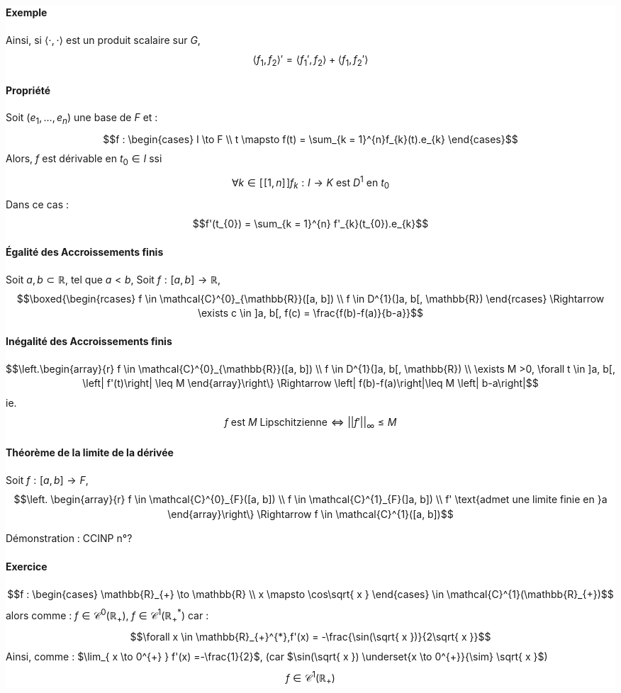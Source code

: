 #### Exemple
Ainsi, si $\left< \cdot, \cdot \right>$ est un produit scalaire sur $G$, 
$$\left< f_{1}, f_{2} \right>' = \left< f_{1}', f_{2} \right> + \left< f_{1}, f_{2}' \right> $$




#### Propriété
Soit $(e_{1}, \dots, e_{n})$ une base de $F$ et : 
$$f : \begin{cases}
 I \to F \\
t \mapsto f(t) = \sum_{k = 1}^{n}f_{k}(t).e_{k}
\end{cases}$$
Alors, $f$ est dérivable en $t_{0} \in I$ 
ssi
$$\forall k \in [\![1, n]\!]f_{k} : I \to K \text{ est }D^{1} \text{ en }t_{0}$$
Dans ce cas : 
$$f'(t_{0}) = \sum_{k = 1}^{n} f'_{k}(t_{0}).e_{k}$$

#### Égalité des Accroissements finis
Soit $a, b \subset \mathbb{R}$, tel que $a < b$, 
Soit $f : [a, b] \to \mathbb{R}$, 
$$\boxed{\begin{rcases}
f \in \mathcal{C}^{0}_{\mathbb{R}}([a, b]) \\
f \in D^{1}(]a, b[, \mathbb{R})
\end{rcases} \Rightarrow \exists c \in ]a, b[, f(c) = \frac{f(b)-f(a)}{b-a}}$$

#### Inégalité des Accroissements finis
$$\left.\begin{array}{r}
f \in \mathcal{C}^{0}_{\mathbb{R}}([a, b]) \\
f \in D^{1}(]a, b[, \mathbb{R}) \\
\exists M >0, \forall t \in ]a, b[, \left| f'(t)\right| \leq M
\end{array}\right\} \Rightarrow \left| f(b)-f(a)\right|\leq M \left| b-a\right|$$
ie. 
$$f \text{ est }M \text{ Lipschitzienne} \Leftrightarrow \left|\left| f' \right|\right| _{\infty} \leq M$$

#### Théorème de la limite de la dérivée
Soit $f: [a, b] \to F$, 
$$\left. \begin{array}{r}
f \in \mathcal{C}^{0}_{F}([a, b]) \\
f \in \mathcal{C}^{1}_{F}(]a, b]) \\
f' \text{admet une limite finie en }a
\end{array}\right\} \Rightarrow f \in \mathcal{C}^{1}([a, b])$$

Démonstration : CCINP n°?

#### Exercice
$$f : \begin{cases}
\mathbb{R}_{+} \to \mathbb{R} \\
x \mapsto \cos\sqrt{ x }
\end{cases} \in \mathcal{C}^{1}(\mathbb{R}_{+})$$
alors comme : $f \in \mathcal{C}^{0}(\mathbb{R}_{+})$, $f \in \mathcal{C}^{1}(\mathbb{R}_{+}^{*})$
car : 
$$\forall x \in \mathbb{R}_{+}^{*},f'(x) = -\frac{\sin(\sqrt{ x })}{2\sqrt{ x }}$$
Ainsi, comme : $\lim_{ x \to 0^{+} } f'(x) =-\frac{1}{2}$, (car $\sin(\sqrt{ x }) \underset{x \to 0^{+}}{\sim} \sqrt{ x }$)
$$f \in \mathcal{C}^{1}(\mathbb{R}_{+})$$

